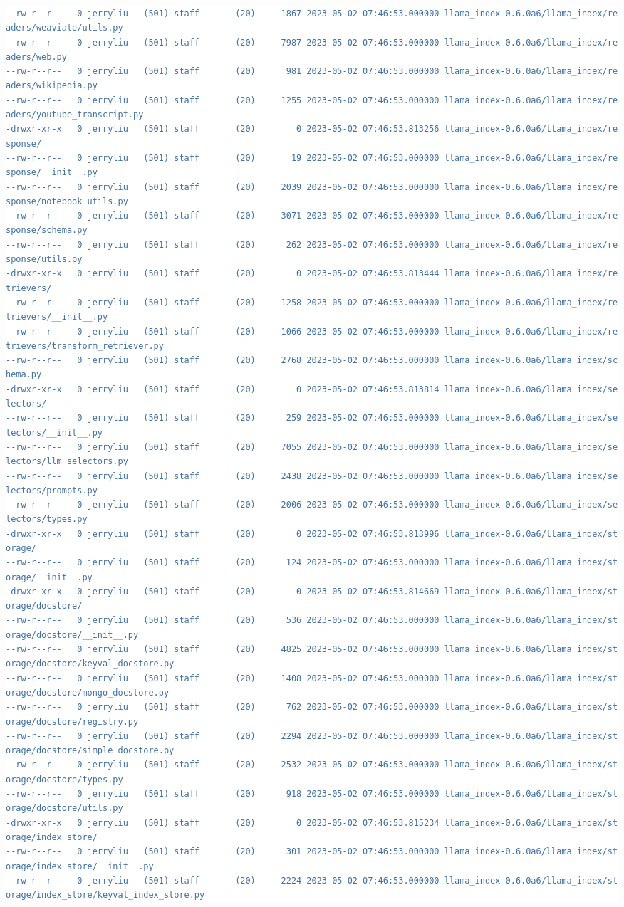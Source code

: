```diff
--rw-r--r--   0 jerryliu   (501) staff       (20)     1867 2023-05-02 07:46:53.000000 llama_index-0.6.0a6/llama_index/readers/weaviate/utils.py
--rw-r--r--   0 jerryliu   (501) staff       (20)     7987 2023-05-02 07:46:53.000000 llama_index-0.6.0a6/llama_index/readers/web.py
--rw-r--r--   0 jerryliu   (501) staff       (20)      981 2023-05-02 07:46:53.000000 llama_index-0.6.0a6/llama_index/readers/wikipedia.py
--rw-r--r--   0 jerryliu   (501) staff       (20)     1255 2023-05-02 07:46:53.000000 llama_index-0.6.0a6/llama_index/readers/youtube_transcript.py
-drwxr-xr-x   0 jerryliu   (501) staff       (20)        0 2023-05-02 07:46:53.813256 llama_index-0.6.0a6/llama_index/response/
--rw-r--r--   0 jerryliu   (501) staff       (20)       19 2023-05-02 07:46:53.000000 llama_index-0.6.0a6/llama_index/response/__init__.py
--rw-r--r--   0 jerryliu   (501) staff       (20)     2039 2023-05-02 07:46:53.000000 llama_index-0.6.0a6/llama_index/response/notebook_utils.py
--rw-r--r--   0 jerryliu   (501) staff       (20)     3071 2023-05-02 07:46:53.000000 llama_index-0.6.0a6/llama_index/response/schema.py
--rw-r--r--   0 jerryliu   (501) staff       (20)      262 2023-05-02 07:46:53.000000 llama_index-0.6.0a6/llama_index/response/utils.py
-drwxr-xr-x   0 jerryliu   (501) staff       (20)        0 2023-05-02 07:46:53.813444 llama_index-0.6.0a6/llama_index/retrievers/
--rw-r--r--   0 jerryliu   (501) staff       (20)     1258 2023-05-02 07:46:53.000000 llama_index-0.6.0a6/llama_index/retrievers/__init__.py
--rw-r--r--   0 jerryliu   (501) staff       (20)     1066 2023-05-02 07:46:53.000000 llama_index-0.6.0a6/llama_index/retrievers/transform_retriever.py
--rw-r--r--   0 jerryliu   (501) staff       (20)     2768 2023-05-02 07:46:53.000000 llama_index-0.6.0a6/llama_index/schema.py
-drwxr-xr-x   0 jerryliu   (501) staff       (20)        0 2023-05-02 07:46:53.813814 llama_index-0.6.0a6/llama_index/selectors/
--rw-r--r--   0 jerryliu   (501) staff       (20)      259 2023-05-02 07:46:53.000000 llama_index-0.6.0a6/llama_index/selectors/__init__.py
--rw-r--r--   0 jerryliu   (501) staff       (20)     7055 2023-05-02 07:46:53.000000 llama_index-0.6.0a6/llama_index/selectors/llm_selectors.py
--rw-r--r--   0 jerryliu   (501) staff       (20)     2438 2023-05-02 07:46:53.000000 llama_index-0.6.0a6/llama_index/selectors/prompts.py
--rw-r--r--   0 jerryliu   (501) staff       (20)     2006 2023-05-02 07:46:53.000000 llama_index-0.6.0a6/llama_index/selectors/types.py
-drwxr-xr-x   0 jerryliu   (501) staff       (20)        0 2023-05-02 07:46:53.813996 llama_index-0.6.0a6/llama_index/storage/
--rw-r--r--   0 jerryliu   (501) staff       (20)      124 2023-05-02 07:46:53.000000 llama_index-0.6.0a6/llama_index/storage/__init__.py
-drwxr-xr-x   0 jerryliu   (501) staff       (20)        0 2023-05-02 07:46:53.814669 llama_index-0.6.0a6/llama_index/storage/docstore/
--rw-r--r--   0 jerryliu   (501) staff       (20)      536 2023-05-02 07:46:53.000000 llama_index-0.6.0a6/llama_index/storage/docstore/__init__.py
--rw-r--r--   0 jerryliu   (501) staff       (20)     4825 2023-05-02 07:46:53.000000 llama_index-0.6.0a6/llama_index/storage/docstore/keyval_docstore.py
--rw-r--r--   0 jerryliu   (501) staff       (20)     1408 2023-05-02 07:46:53.000000 llama_index-0.6.0a6/llama_index/storage/docstore/mongo_docstore.py
--rw-r--r--   0 jerryliu   (501) staff       (20)      762 2023-05-02 07:46:53.000000 llama_index-0.6.0a6/llama_index/storage/docstore/registry.py
--rw-r--r--   0 jerryliu   (501) staff       (20)     2294 2023-05-02 07:46:53.000000 llama_index-0.6.0a6/llama_index/storage/docstore/simple_docstore.py
--rw-r--r--   0 jerryliu   (501) staff       (20)     2532 2023-05-02 07:46:53.000000 llama_index-0.6.0a6/llama_index/storage/docstore/types.py
--rw-r--r--   0 jerryliu   (501) staff       (20)      918 2023-05-02 07:46:53.000000 llama_index-0.6.0a6/llama_index/storage/docstore/utils.py
-drwxr-xr-x   0 jerryliu   (501) staff       (20)        0 2023-05-02 07:46:53.815234 llama_index-0.6.0a6/llama_index/storage/index_store/
--rw-r--r--   0 jerryliu   (501) staff       (20)      301 2023-05-02 07:46:53.000000 llama_index-0.6.0a6/llama_index/storage/index_store/__init__.py
--rw-r--r--   0 jerryliu   (501) staff       (20)     2224 2023-05-02 07:46:53.000000 llama_index-0.6.0a6/llama_index/storage/index_store/keyval_index_store.py
```